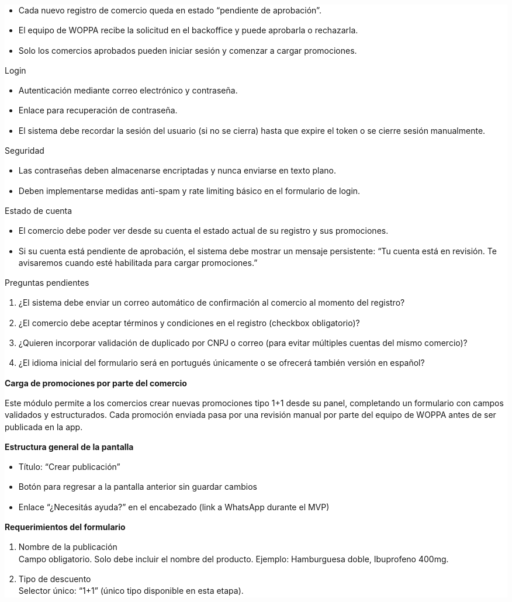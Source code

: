* Cada nuevo registro de comercio queda en estado “pendiente de aprobación”.

* El equipo de WOPPA recibe la solicitud en el backoffice y puede aprobarla o rechazarla.

* Solo los comercios aprobados pueden iniciar sesión y comenzar a cargar promociones.

Login

* Autenticación mediante correo electrónico y contraseña.

* Enlace para recuperación de contraseña.

* El sistema debe recordar la sesión del usuario (si no se cierra) hasta que expire el token o se cierre sesión manualmente.

Seguridad

* Las contraseñas deben almacenarse encriptadas y nunca enviarse en texto plano.

* Deben implementarse medidas anti-spam y rate limiting básico en el formulario de login.

Estado de cuenta

* El comercio debe poder ver desde su cuenta el estado actual de su registro y sus promociones.

* Si su cuenta está pendiente de aprobación, el sistema debe mostrar un mensaje persistente: “Tu cuenta está en revisión. Te avisaremos cuando esté habilitada para cargar promociones.”

Preguntas pendientes

1. ¿El sistema debe enviar un correo automático de confirmación al comercio al momento del registro?

2. ¿El comercio debe aceptar términos y condiciones en el registro (checkbox obligatorio)?

3. ¿Quieren incorporar validación de duplicado por CNPJ o correo (para evitar múltiples cuentas del mismo comercio)?

4. ¿El idioma inicial del formulario será en portugués únicamente o se ofrecerá también versión en español?

**Carga de promociones por parte del comercio**

Este módulo permite a los comercios crear nuevas promociones tipo 1+1 desde su panel, completando un formulario con campos validados y estructurados. Cada promoción enviada pasa por una revisión manual por parte del equipo de WOPPA antes de ser publicada en la app.

**Estructura general de la pantalla**

* Título: “Crear publicación”

* Botón para regresar a la pantalla anterior sin guardar cambios

* Enlace “¿Necesitás ayuda?” en el encabezado (link a WhatsApp durante el MVP)

**Requerimientos del formulario**

1. Nombre de la publicación  
    Campo obligatorio. Solo debe incluir el nombre del producto. Ejemplo: Hamburguesa doble, Ibuprofeno 400mg.

2. Tipo de descuento  
    Selector único: “1+1” (único tipo disponible en esta etapa).
